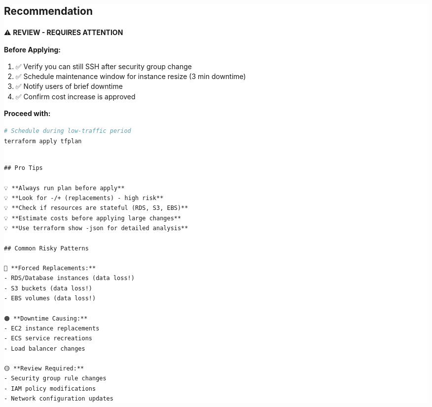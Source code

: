 ## Recommendation

⚠️ **REVIEW - REQUIRES ATTENTION**

**Before Applying:**
1. ✅ Verify you can still SSH after security group change
2. ✅ Schedule maintenance window for instance resize (3 min downtime)
3. ✅ Notify users of brief downtime
4. ✅ Confirm cost increase is approved

**Proceed with:**
```bash
# Schedule during low-traffic period
terraform apply tfplan
```
```

## Pro Tips

💡 **Always run plan before apply**
💡 **Look for -/+ (replacements) - high risk**
💡 **Check if resources are stateful (RDS, S3, EBS)**
💡 **Estimate costs before applying large changes**
💡 **Use terraform show -json for detailed analysis**

## Common Risky Patterns

🔴 **Forced Replacements:**
- RDS/Database instances (data loss!)
- S3 buckets (data loss!)
- EBS volumes (data loss!)

🟠 **Downtime Causing:**
- EC2 instance replacements
- ECS service recreations
- Load balancer changes

🟡 **Review Required:**
- Security group rule changes
- IAM policy modifications
- Network configuration updates
